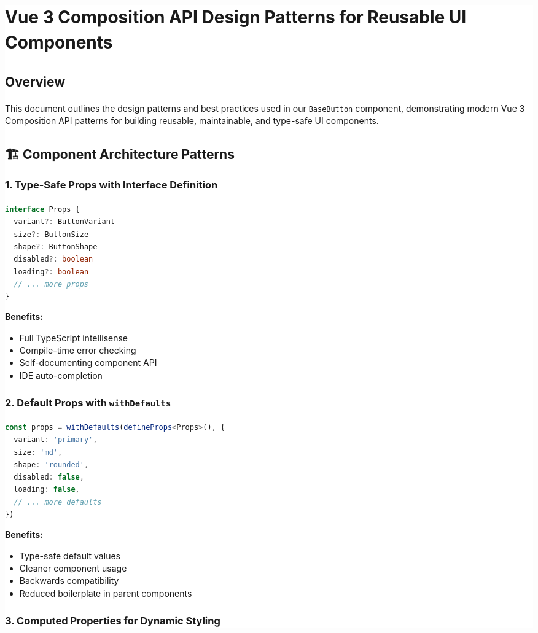 # Vue 3 Composition API Design Patterns for Reusable UI Components

## Overview

This document outlines the design patterns and best practices used in our `BaseButton` component, demonstrating modern Vue 3 Composition API patterns for building reusable, maintainable, and type-safe UI components.

## 🏗️ **Component Architecture Patterns**

### 1. **Type-Safe Props with Interface Definition**

```typescript
interface Props {
  variant?: ButtonVariant
  size?: ButtonSize
  shape?: ButtonShape
  disabled?: boolean
  loading?: boolean
  // ... more props
}
```

**Benefits:**
- Full TypeScript intellisense
- Compile-time error checking
- Self-documenting component API
- IDE auto-completion

### 2. **Default Props with `withDefaults`**

```typescript
const props = withDefaults(defineProps<Props>(), {
  variant: 'primary',
  size: 'md',
  shape: 'rounded',
  disabled: false,
  loading: false,
  // ... more defaults
})
```

**Benefits:**
- Type-safe default values
- Cleaner component usage
- Backwards compatibility
- Reduced boilerplate in parent components

### 3. **Computed Properties for Dynamic Styling**
